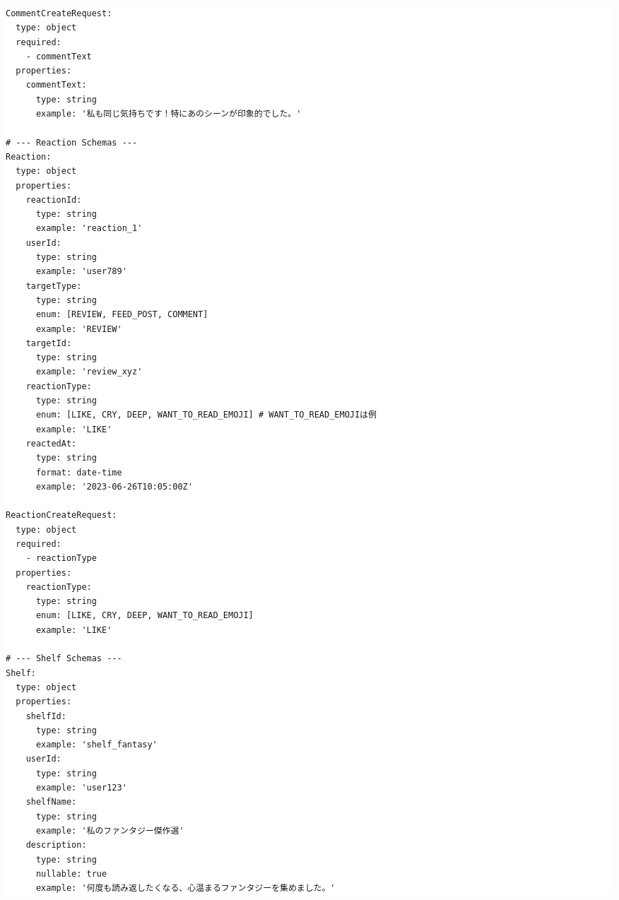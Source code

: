     CommentCreateRequest:
      type: object
      required:
        - commentText
      properties:
        commentText:
          type: string
          example: '私も同じ気持ちです！特にあのシーンが印象的でした。'

    # --- Reaction Schemas ---
    Reaction:
      type: object
      properties:
        reactionId:
          type: string
          example: 'reaction_1'
        userId:
          type: string
          example: 'user789'
        targetType:
          type: string
          enum: [REVIEW, FEED_POST, COMMENT]
          example: 'REVIEW'
        targetId:
          type: string
          example: 'review_xyz'
        reactionType:
          type: string
          enum: [LIKE, CRY, DEEP, WANT_TO_READ_EMOJI] # WANT_TO_READ_EMOJIは例
          example: 'LIKE'
        reactedAt:
          type: string
          format: date-time
          example: '2023-06-26T10:05:00Z'

    ReactionCreateRequest:
      type: object
      required:
        - reactionType
      properties:
        reactionType:
          type: string
          enum: [LIKE, CRY, DEEP, WANT_TO_READ_EMOJI]
          example: 'LIKE'

    # --- Shelf Schemas ---
    Shelf:
      type: object
      properties:
        shelfId:
          type: string
          example: 'shelf_fantasy'
        userId:
          type: string
          example: 'user123'
        shelfName:
          type: string
          example: '私のファンタジー傑作選'
        description:
          type: string
          nullable: true
          example: '何度も読み返したくなる、心温まるファンタジーを集めました。'